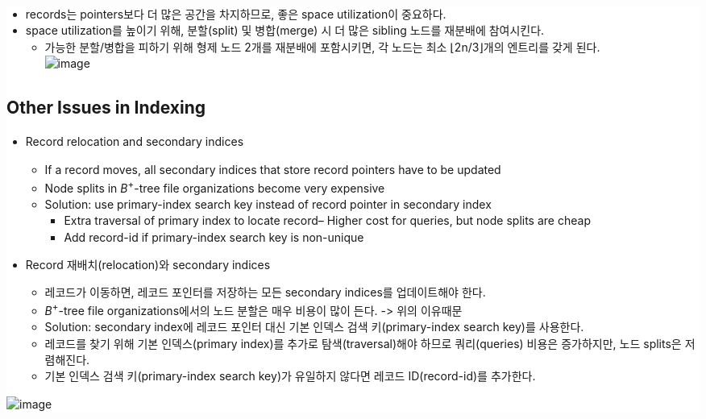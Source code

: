 - records는 pointers보다 더 많은 공간을 차지하므로, 좋은 space utilization이 중요하다.
- space utilization를 높이기 위해, 분할(split) 및 병합(merge) 시 더 많은 sibling 노드를 재분배에 참여시킨다.
  - 가능한 분할/병합을 피하기 위해 형제 노드 2개를 재분배에 포함시키면, 각 노드는 최소 ⌊2n/3⌋개의 엔트리를 갖게 된다. <br>
![image](https://github.com/user-attachments/assets/9eafbf99-8230-4198-9df8-5647fcfe0ff0)

## Other Issues in Indexing
- Record relocation and secondary indices
  - If a record moves, all secondary indices that store record pointers have to be updated 
  - Node splits in $B^+$-tree file organizations become very expensive
  - Solution: use primary-index search key instead of record pointer in secondary index
    - Extra traversal of primary index to locate record– Higher cost for queries, but node splits are cheap
    - Add record-id if primary-index search key is non-unique

- Record 재배치(relocation)와 secondary indices
  - 레코드가 이동하면, 레코드 포인터를 저장하는 모든 secondary indices를 업데이트해야 한다.
  - $B^+$-tree file organizations에서의 노드 분할은 매우 비용이 많이 든다. -> 위의 이유때문
  - Solution: secondary index에 레코드 포인터 대신 기본 인덱스 검색 키(primary-index search key)를 사용한다.
  - 레코드를 찾기 위해 기본 인덱스(primary index)를 추가로 탐색(traversal)해야 하므로 쿼리(queries) 비용은 증가하지만, 노드 splits은 저렴해진다.
  - 기본 인덱스 검색 키(primary-index search key)가 유일하지 않다면 레코드 ID(record-id)를 추가한다.<br>

![image](https://github.com/user-attachments/assets/ce17924e-5e08-4849-a731-fb9f967a0861)
